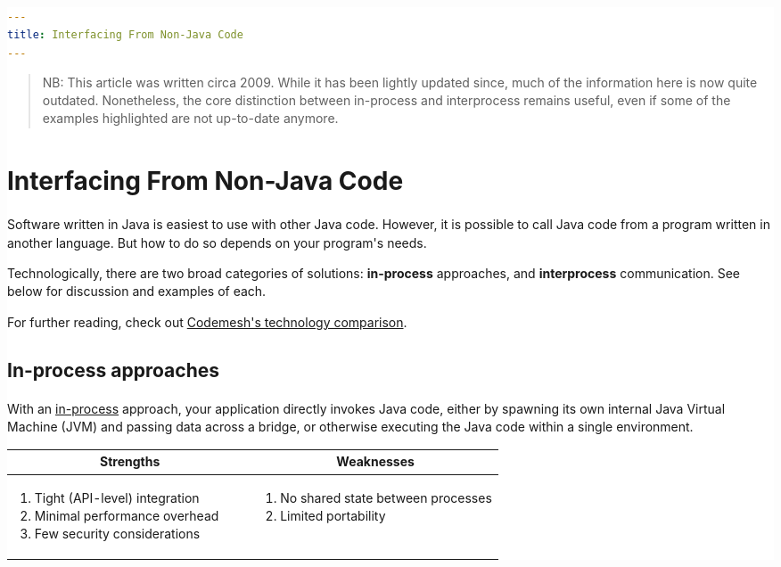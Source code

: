 ```yaml
---
title: Interfacing From Non-Java Code
---
```

> NB: This article was written circa 2009. While it has been lightly
> updated since, much of the information here is now quite outdated.
> Nonetheless, the core distinction between in-process and interprocess
> remains useful, even if some of the examples highlighted are not
> up-to-date anymore.

# Interfacing From Non-Java Code

Software written in Java is easiest to use with other Java code.
However, it is possible to call Java code from a program written in
another language. But how to do so depends on your program's needs.

Technologically, there are two broad categories of solutions:
**in-process** approaches, and **interprocess** communication. See
below for discussion and examples of each.

For further reading, check out [Codemesh's technology
comparison](http://codemesh.com/technology.html).

## In-process approaches

With an [in-process](http://codemesh.com/in_process.html) approach, your
application directly invokes Java code, either by spawning its own
internal Java Virtual Machine (JVM) and passing data across a bridge, or
otherwise executing the Java code within a single environment.

<table data-border="0">
<colgroup>
<col style="width: 50%" />
<col style="width: 50%" />
</colgroup>
<thead>
<tr class="header">
<th>Strengths</th>
<th>Weaknesses</th>
</tr>
</thead>
<tbody>
<tr class="odd">
<td><ol>
<li>Tight (API-level) integration</li>
<li>Minimal performance overhead</li>
<li>Few security considerations</li>
</ol></td>
<td><ol>
<li>No shared state between processes</li>
<li>Limited portability</li>
</ol></td>
</tr>
</tbody>
</table>
